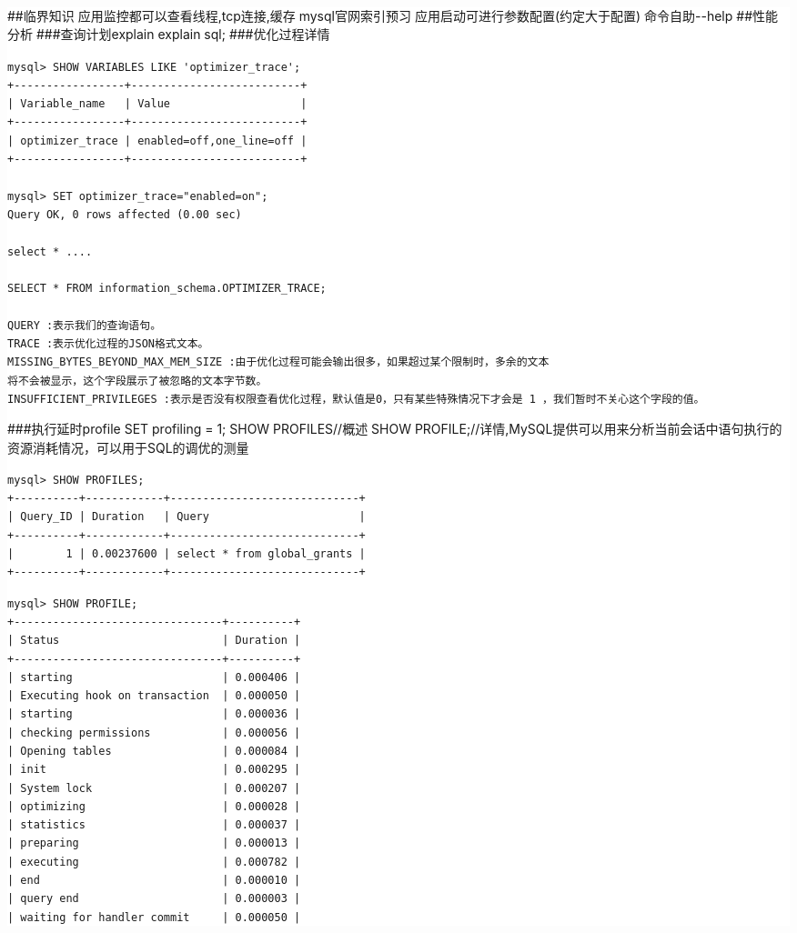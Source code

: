 ##临界知识
应用监控都可以查看线程,tcp连接,缓存
mysql官网索引预习
应用启动可进行参数配置(约定大于配置)
命令自助--help
##性能分析
###查询计划explain
explain sql;
###优化过程详情
```asp
mysql> SHOW VARIABLES LIKE 'optimizer_trace';
+-----------------+--------------------------+
| Variable_name   | Value                    |
+-----------------+--------------------------+
| optimizer_trace | enabled=off,one_line=off |
+-----------------+--------------------------+

mysql> SET optimizer_trace="enabled=on";
Query OK, 0 rows affected (0.00 sec)

select * ....

SELECT * FROM information_schema.OPTIMIZER_TRACE;

QUERY :表示我们的查询语句。
TRACE :表示优化过程的JSON格式文本。
MISSING_BYTES_BEYOND_MAX_MEM_SIZE :由于优化过程可能会输出很多，如果超过某个限制时，多余的文本
将不会被显示，这个字段展示了被忽略的文本字节数。
INSUFFICIENT_PRIVILEGES :表示是否没有权限查看优化过程，默认值是0，只有某些特殊情况下才会是 1 ，我们暂时不关心这个字段的值。

```
###执行延时profile
SET profiling = 1;
SHOW PROFILES//概述
SHOW PROFILE;//详情,MySQL提供可以用来分析当前会话中语句执行的资源消耗情况，可以用于SQL的调优的测量

[](https://dev.mysql.com/doc/refman/8.0/en/show-profile.html)

```asp
mysql> SHOW PROFILES;
+----------+------------+-----------------------------+
| Query_ID | Duration   | Query                       |
+----------+------------+-----------------------------+
|        1 | 0.00237600 | select * from global_grants |
+----------+------------+-----------------------------+
```
```asp
mysql> SHOW PROFILE;
+--------------------------------+----------+
| Status                         | Duration |
+--------------------------------+----------+
| starting                       | 0.000406 |
| Executing hook on transaction  | 0.000050 |
| starting                       | 0.000036 |
| checking permissions           | 0.000056 |
| Opening tables                 | 0.000084 |
| init                           | 0.000295 |
| System lock                    | 0.000207 |
| optimizing                     | 0.000028 |
| statistics                     | 0.000037 |
| preparing                      | 0.000013 |
| executing                      | 0.000782 |
| end                            | 0.000010 |
| query end                      | 0.000003 |
| waiting for handler commit     | 0.000050 |
```